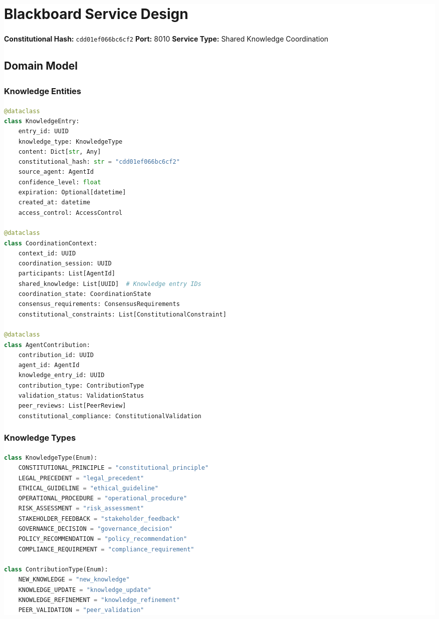 # Blackboard Service Design
**Constitutional Hash:** `cdd01ef066bc6cf2`
**Port:** 8010
**Service Type:** Shared Knowledge Coordination

## Domain Model

### **Knowledge Entities**

```python
@dataclass
class KnowledgeEntry:
    entry_id: UUID
    knowledge_type: KnowledgeType
    content: Dict[str, Any]
    constitutional_hash: str = "cdd01ef066bc6cf2"
    source_agent: AgentId
    confidence_level: float
    expiration: Optional[datetime]
    created_at: datetime
    access_control: AccessControl

@dataclass
class CoordinationContext:
    context_id: UUID
    coordination_session: UUID
    participants: List[AgentId]
    shared_knowledge: List[UUID]  # Knowledge entry IDs
    coordination_state: CoordinationState
    consensus_requirements: ConsensusRequirements
    constitutional_constraints: List[ConstitutionalConstraint]

@dataclass
class AgentContribution:
    contribution_id: UUID
    agent_id: AgentId
    knowledge_entry_id: UUID
    contribution_type: ContributionType
    validation_status: ValidationStatus
    peer_reviews: List[PeerReview]
    constitutional_compliance: ConstitutionalValidation
```

### **Knowledge Types**

```python
class KnowledgeType(Enum):
    CONSTITUTIONAL_PRINCIPLE = "constitutional_principle"
    LEGAL_PRECEDENT = "legal_precedent"
    ETHICAL_GUIDELINE = "ethical_guideline"
    OPERATIONAL_PROCEDURE = "operational_procedure"
    RISK_ASSESSMENT = "risk_assessment"
    STAKEHOLDER_FEEDBACK = "stakeholder_feedback"
    GOVERNANCE_DECISION = "governance_decision"
    POLICY_RECOMMENDATION = "policy_recommendation"
    COMPLIANCE_REQUIREMENT = "compliance_requirement"

class ContributionType(Enum):
    NEW_KNOWLEDGE = "new_knowledge"
    KNOWLEDGE_UPDATE = "knowledge_update"
    KNOWLEDGE_REFINEMENT = "knowledge_refinement"
    PEER_VALIDATION = "peer_validation"
```